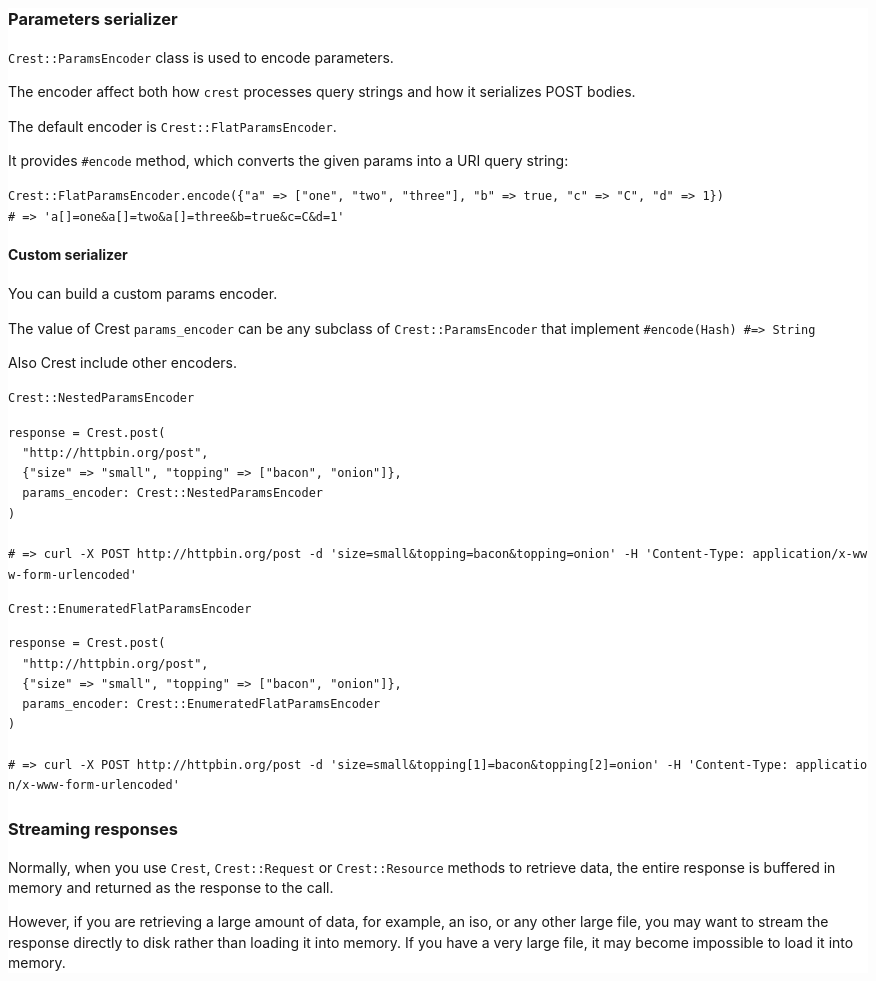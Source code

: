 ### Parameters serializer

`Crest::ParamsEncoder` class is used to encode parameters.

The encoder affect both how `crest` processes query strings and how it serializes POST bodies.

The default encoder is `Crest::FlatParamsEncoder`.

It provides `#encode` method, which converts the given params into a URI query string:

```crystal
Crest::FlatParamsEncoder.encode({"a" => ["one", "two", "three"], "b" => true, "c" => "C", "d" => 1})
# => 'a[]=one&a[]=two&a[]=three&b=true&c=C&d=1'
```

#### Custom serializer

You can build a custom params encoder.

The value of Crest `params_encoder` can be any subclass of `Crest::ParamsEncoder` that implement `#encode(Hash) #=> String`

Also Crest include other encoders.

`Crest::NestedParamsEncoder`

```crystal
response = Crest.post(
  "http://httpbin.org/post",
  {"size" => "small", "topping" => ["bacon", "onion"]},
  params_encoder: Crest::NestedParamsEncoder
)

# => curl -X POST http://httpbin.org/post -d 'size=small&topping=bacon&topping=onion' -H 'Content-Type: application/x-www-form-urlencoded'
```

`Crest::EnumeratedFlatParamsEncoder`

```crystal
response = Crest.post(
  "http://httpbin.org/post",
  {"size" => "small", "topping" => ["bacon", "onion"]},
  params_encoder: Crest::EnumeratedFlatParamsEncoder
)

# => curl -X POST http://httpbin.org/post -d 'size=small&topping[1]=bacon&topping[2]=onion' -H 'Content-Type: application/x-www-form-urlencoded'
```

### Streaming responses

Normally, when you use `Crest`, `Crest::Request` or `Crest::Resource` methods to retrieve data, the entire response is buffered in memory and returned as the response to the call.

However, if you are retrieving a large amount of data, for example, an iso, or any other large file, you may want to stream the response directly to disk rather than loading it into memory. If you have a very large file, it may become impossible to load it into memory.
